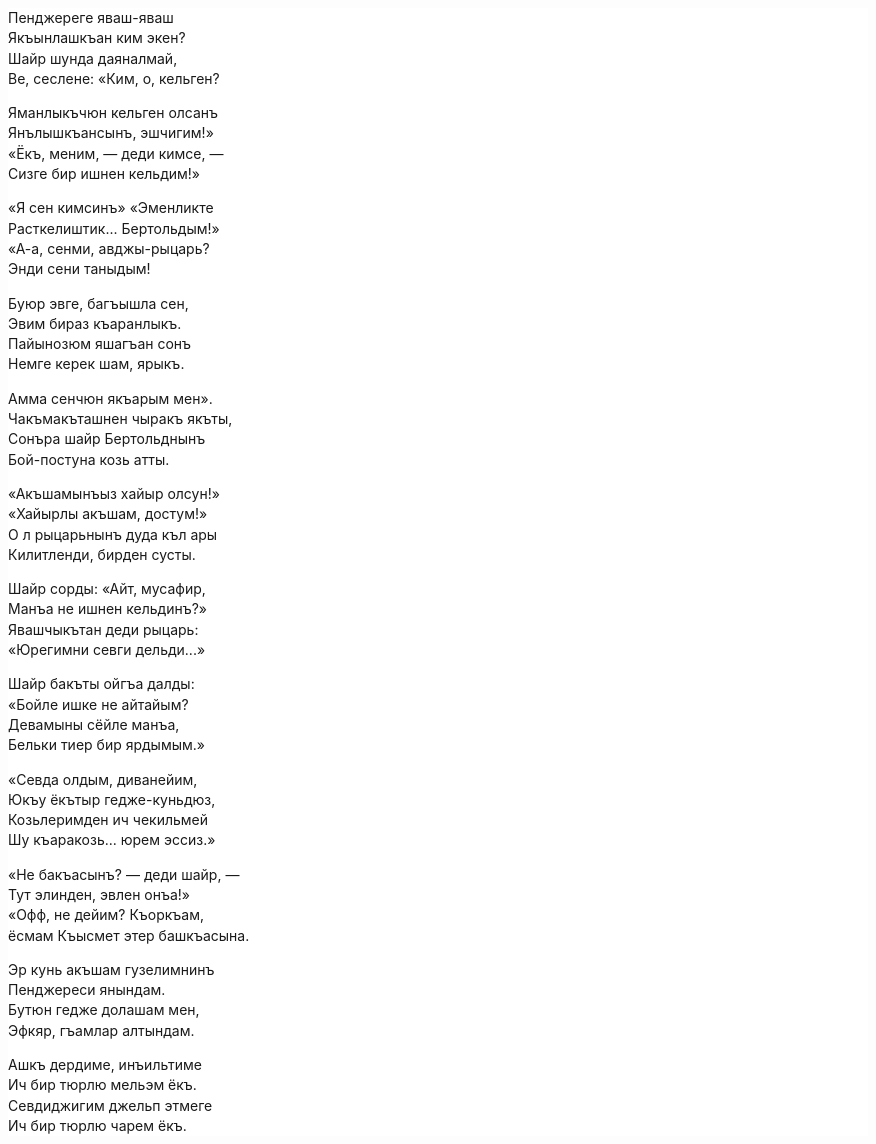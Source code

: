 Пенджереге яваш-яваш  
Якъынлашкъан ким экен?  
Шайр шунда даяналмай,  
Ве, сеслене: «Ким, о, кельген?

Яманлыкъчюн кельген олсанъ  
Янълышкъансынъ, эшчигим!»  
«Ёкъ, меним, — деди кимсе, —  
Сизге бир ишнен кельдим!»

«Я сен кимсинъ» «Эменликте  
Расткелиштик... Бертольдым!»  
«А-а, сенми, авджы-рыцарь?  
Энди сени таныдым!

Буюр эвге, багъышла сен,  
Эвим бираз къаранлыкъ.  
Пайынозюм яшагъан сонъ  
Немге керек шам, ярыкъ.

Амма сенчюн якъарым мен».  
Чакъмакъташнен чыракъ якъты,  
Сонъра шайр Бертольднынъ  
Бой-постуна козь атты.

«Акъшамынъыз хайыр олсун!»  
«Хайырлы акъшам, достум!»  
О л рыцарьнынъ дуда къл ары  
Килитленди, бирден сусты.

Шайр сорды: «Айт, мусафир,  
Манъа не ишнен кельдинъ?»  
Явашчыкътан деди рыцарь:  
«Юрегимни севги дельди...»

Шайр бакъты ойгъа далды:  
«Бойле ишке не айтайым?  
Девамыны сёйле манъа,  
Бельки тиер бир ярдымым.»

«Севда олдым, диванейим,  
Юкъу ёкътыр гедже-куньдюз,  
Козьлеримден ич чекильмей  
Шу къаракозь... юрем эссиз.»

«Не бакъасынъ? — деди шайр, —  
Тут элинден, эвлен онъа!»  
«Офф, не дейим? Къоркъам,  
ёсмам Къысмет этер башкъасына.

Эр кунь акъшам гузелимнинъ  
Пенджереси янындам.  
Бутюн гедже долашам мен,  
Эфкяр, гъамлар алтындам.

Ашкъ дердиме, инъильтиме  
Ич бир тюрлю мельэм ёкъ.  
Севдиджигим джельп этмеге  
Ич бир тюрлю чарем ёкъ.
